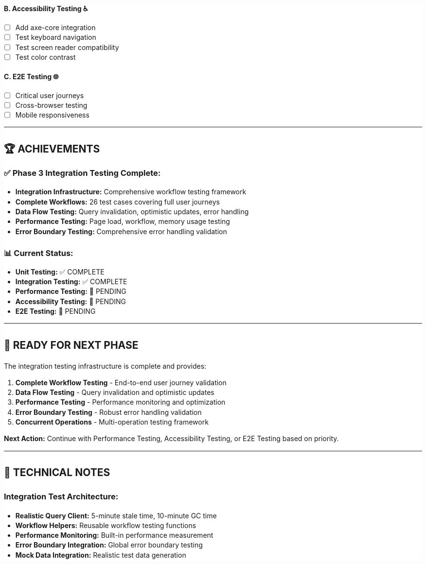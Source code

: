 #### **B. Accessibility Testing** ♿
- [ ] Add axe-core integration
- [ ] Test keyboard navigation
- [ ] Test screen reader compatibility
- [ ] Test color contrast

#### **C. E2E Testing** 🌐
- [ ] Critical user journeys
- [ ] Cross-browser testing
- [ ] Mobile responsiveness

---

## 🏆 **ACHIEVEMENTS**

### **✅ Phase 3 Integration Testing Complete:**
- **Integration Infrastructure:** Comprehensive workflow testing framework
- **Complete Workflows:** 26 test cases covering full user journeys
- **Data Flow Testing:** Query invalidation, optimistic updates, error handling
- **Performance Testing:** Page load, workflow, memory usage testing
- **Error Boundary Testing:** Comprehensive error handling validation

### **📊 Current Status:**
- **Unit Testing:** ✅ COMPLETE
- **Integration Testing:** ✅ COMPLETE
- **Performance Testing:** 🔄 PENDING
- **Accessibility Testing:** 🔄 PENDING
- **E2E Testing:** 🔄 PENDING

---

## 🚀 **READY FOR NEXT PHASE**

The integration testing infrastructure is complete and provides:

1. **Complete Workflow Testing** - End-to-end user journey validation
2. **Data Flow Testing** - Query invalidation and optimistic updates
3. **Performance Testing** - Performance monitoring and optimization
4. **Error Boundary Testing** - Robust error handling validation
5. **Concurrent Operations** - Multi-operation testing framework

**Next Action:** Continue with Performance Testing, Accessibility Testing, or E2E Testing based on priority.

---

## 🔧 **TECHNICAL NOTES**

### **Integration Test Architecture:**
- **Realistic Query Client:** 5-minute stale time, 10-minute GC time
- **Workflow Helpers:** Reusable workflow testing functions
- **Performance Monitoring:** Built-in performance measurement
- **Error Boundary Integration:** Global error boundary testing
- **Mock Data Integration:** Realistic test data generation
